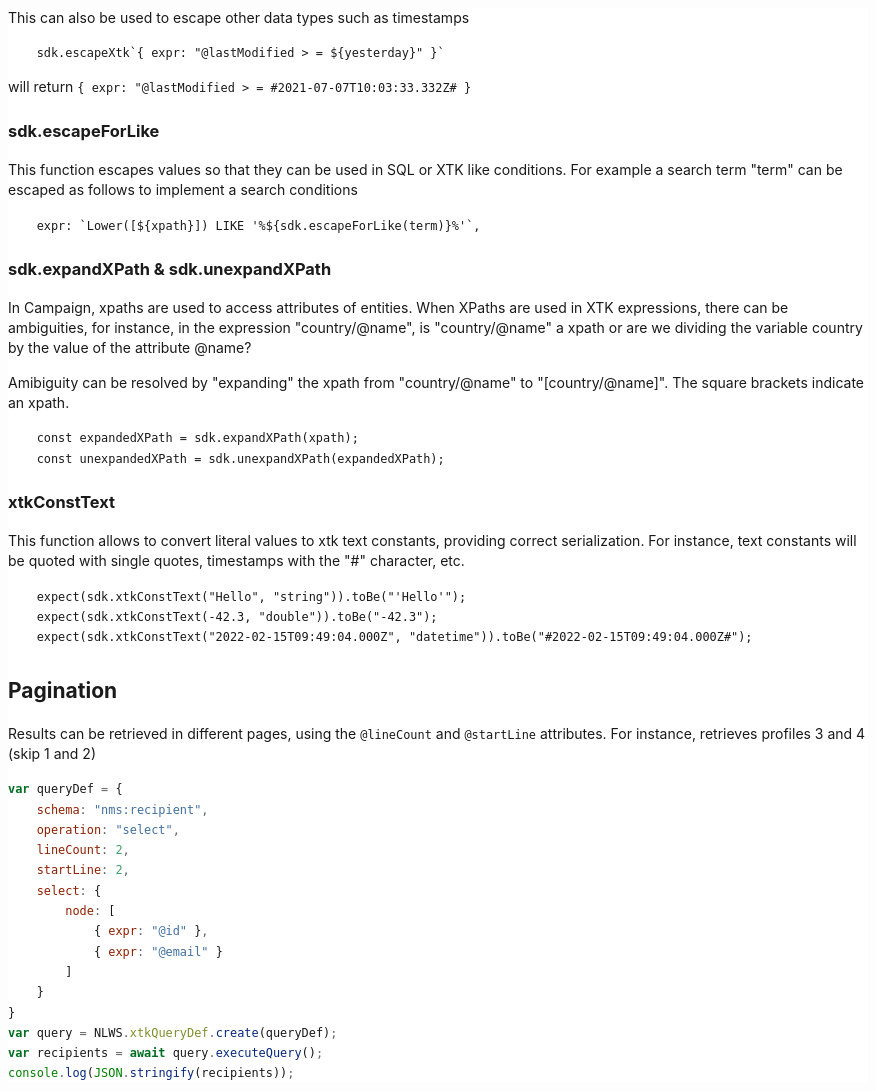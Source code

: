 This can also be used to escape other data types such as timestamps

```
    sdk.escapeXtk`{ expr: "@lastModified > = ${yesterday}" }`
```

will return `{ expr: "@lastModified > = #2021-07-07T10:03:33.332Z# }`


### sdk.escapeForLike

This function escapes values so that they can be used in SQL or XTK like conditions. For example a search term "term" can be escaped as follows to implement a search conditions

```
    expr: `Lower([${xpath}]) LIKE '%${sdk.escapeForLike(term)}%'`,
```

### sdk.expandXPath & sdk.unexpandXPath

In Campaign, xpaths are used to access attributes of entities. When XPaths are used in XTK expressions, there can be ambiguities, for instance, in the expression "country/@name", is "country/@name" a xpath or are we dividing the variable country by the value of the attribute @name?

Amibiguity can be resolved by "expanding" the xpath from "country/@name" to "[country/@name]". The square brackets indicate an xpath.

```
    const expandedXPath = sdk.expandXPath(xpath);
    const unexpandedXPath = sdk.unexpandXPath(expandedXPath);
```

### xtkConstText

This function allows to convert literal values to xtk text constants, providing correct serialization. For instance, text constants will be quoted with single quotes, timestamps with the "#" character, etc.

```
    expect(sdk.xtkConstText("Hello", "string")).toBe("'Hello'");
    expect(sdk.xtkConstText(-42.3, "double")).toBe("-42.3");
    expect(sdk.xtkConstText("2022-02-15T09:49:04.000Z", "datetime")).toBe("#2022-02-15T09:49:04.000Z#");
```


## Pagination
Results can be retrieved in different pages, using the `@lineCount` and `@startLine` attributes. For instance, retrieves profiles 3 and 4 (skip 1 and 2)

```js
var queryDef = {
    schema: "nms:recipient",
    operation: "select",
    lineCount: 2,
    startLine: 2,
    select: {
        node: [
            { expr: "@id" },
            { expr: "@email" }
        ]
    }
}
var query = NLWS.xtkQueryDef.create(queryDef);
var recipients = await query.executeQuery();
console.log(JSON.stringify(recipients));
```
